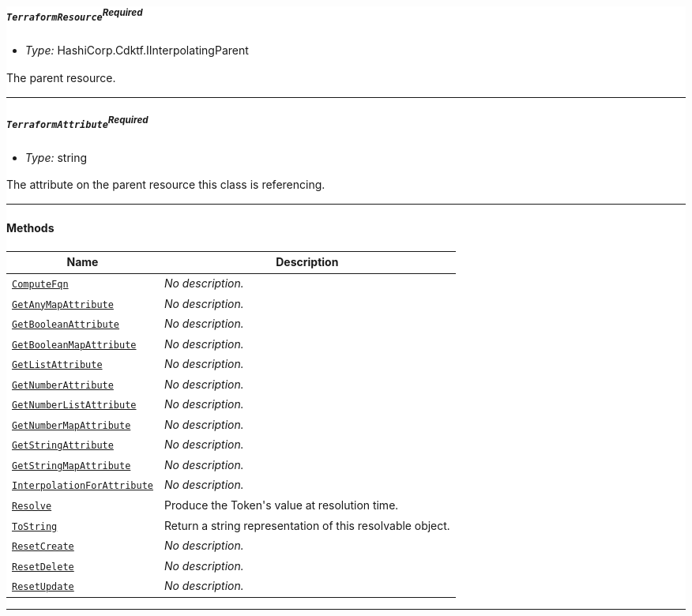 
##### `TerraformResource`<sup>Required</sup> <a name="TerraformResource" id="rhizo-co-terraform-provider-oci.databaseExternalpluggabledatabasesStackMonitoring.DatabaseExternalpluggabledatabasesStackMonitoringTimeoutsOutputReference.Initializer.parameter.terraformResource"></a>

- *Type:* HashiCorp.Cdktf.IInterpolatingParent

The parent resource.

---

##### `TerraformAttribute`<sup>Required</sup> <a name="TerraformAttribute" id="rhizo-co-terraform-provider-oci.databaseExternalpluggabledatabasesStackMonitoring.DatabaseExternalpluggabledatabasesStackMonitoringTimeoutsOutputReference.Initializer.parameter.terraformAttribute"></a>

- *Type:* string

The attribute on the parent resource this class is referencing.

---

#### Methods <a name="Methods" id="Methods"></a>

| **Name** | **Description** |
| --- | --- |
| <code><a href="#rhizo-co-terraform-provider-oci.databaseExternalpluggabledatabasesStackMonitoring.DatabaseExternalpluggabledatabasesStackMonitoringTimeoutsOutputReference.computeFqn">ComputeFqn</a></code> | *No description.* |
| <code><a href="#rhizo-co-terraform-provider-oci.databaseExternalpluggabledatabasesStackMonitoring.DatabaseExternalpluggabledatabasesStackMonitoringTimeoutsOutputReference.getAnyMapAttribute">GetAnyMapAttribute</a></code> | *No description.* |
| <code><a href="#rhizo-co-terraform-provider-oci.databaseExternalpluggabledatabasesStackMonitoring.DatabaseExternalpluggabledatabasesStackMonitoringTimeoutsOutputReference.getBooleanAttribute">GetBooleanAttribute</a></code> | *No description.* |
| <code><a href="#rhizo-co-terraform-provider-oci.databaseExternalpluggabledatabasesStackMonitoring.DatabaseExternalpluggabledatabasesStackMonitoringTimeoutsOutputReference.getBooleanMapAttribute">GetBooleanMapAttribute</a></code> | *No description.* |
| <code><a href="#rhizo-co-terraform-provider-oci.databaseExternalpluggabledatabasesStackMonitoring.DatabaseExternalpluggabledatabasesStackMonitoringTimeoutsOutputReference.getListAttribute">GetListAttribute</a></code> | *No description.* |
| <code><a href="#rhizo-co-terraform-provider-oci.databaseExternalpluggabledatabasesStackMonitoring.DatabaseExternalpluggabledatabasesStackMonitoringTimeoutsOutputReference.getNumberAttribute">GetNumberAttribute</a></code> | *No description.* |
| <code><a href="#rhizo-co-terraform-provider-oci.databaseExternalpluggabledatabasesStackMonitoring.DatabaseExternalpluggabledatabasesStackMonitoringTimeoutsOutputReference.getNumberListAttribute">GetNumberListAttribute</a></code> | *No description.* |
| <code><a href="#rhizo-co-terraform-provider-oci.databaseExternalpluggabledatabasesStackMonitoring.DatabaseExternalpluggabledatabasesStackMonitoringTimeoutsOutputReference.getNumberMapAttribute">GetNumberMapAttribute</a></code> | *No description.* |
| <code><a href="#rhizo-co-terraform-provider-oci.databaseExternalpluggabledatabasesStackMonitoring.DatabaseExternalpluggabledatabasesStackMonitoringTimeoutsOutputReference.getStringAttribute">GetStringAttribute</a></code> | *No description.* |
| <code><a href="#rhizo-co-terraform-provider-oci.databaseExternalpluggabledatabasesStackMonitoring.DatabaseExternalpluggabledatabasesStackMonitoringTimeoutsOutputReference.getStringMapAttribute">GetStringMapAttribute</a></code> | *No description.* |
| <code><a href="#rhizo-co-terraform-provider-oci.databaseExternalpluggabledatabasesStackMonitoring.DatabaseExternalpluggabledatabasesStackMonitoringTimeoutsOutputReference.interpolationForAttribute">InterpolationForAttribute</a></code> | *No description.* |
| <code><a href="#rhizo-co-terraform-provider-oci.databaseExternalpluggabledatabasesStackMonitoring.DatabaseExternalpluggabledatabasesStackMonitoringTimeoutsOutputReference.resolve">Resolve</a></code> | Produce the Token's value at resolution time. |
| <code><a href="#rhizo-co-terraform-provider-oci.databaseExternalpluggabledatabasesStackMonitoring.DatabaseExternalpluggabledatabasesStackMonitoringTimeoutsOutputReference.toString">ToString</a></code> | Return a string representation of this resolvable object. |
| <code><a href="#rhizo-co-terraform-provider-oci.databaseExternalpluggabledatabasesStackMonitoring.DatabaseExternalpluggabledatabasesStackMonitoringTimeoutsOutputReference.resetCreate">ResetCreate</a></code> | *No description.* |
| <code><a href="#rhizo-co-terraform-provider-oci.databaseExternalpluggabledatabasesStackMonitoring.DatabaseExternalpluggabledatabasesStackMonitoringTimeoutsOutputReference.resetDelete">ResetDelete</a></code> | *No description.* |
| <code><a href="#rhizo-co-terraform-provider-oci.databaseExternalpluggabledatabasesStackMonitoring.DatabaseExternalpluggabledatabasesStackMonitoringTimeoutsOutputReference.resetUpdate">ResetUpdate</a></code> | *No description.* |

---